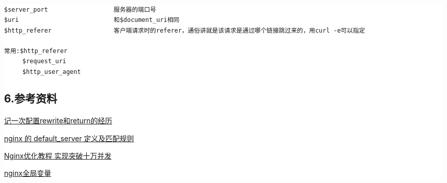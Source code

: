 ```
$server_port 				  服务器的端口号
$uri						  和$document_uri相同
$http_referer				  客户端请求时的referer，通俗讲就是该请求是通过哪个链接跳过来的，用curl -e可以指定

常用:$http_referer	
     $request_uri  
     $http_user_agent  
```



## 6.参考资料

[记一次配置rewrite和return的经历](https://blog.51cto.com/chenx1242/2059740)

[nginx 的 default_server 定义及匹配规则](https://segmentfault.com/a/1190000015681272)

[Nginx优化教程 实现突破十万并发](http://down.chinaz.com/server/201202/1615_1.htm)

[nginx全局变量](https://blog.csdn.net/chunyang315/article/details/82821476)